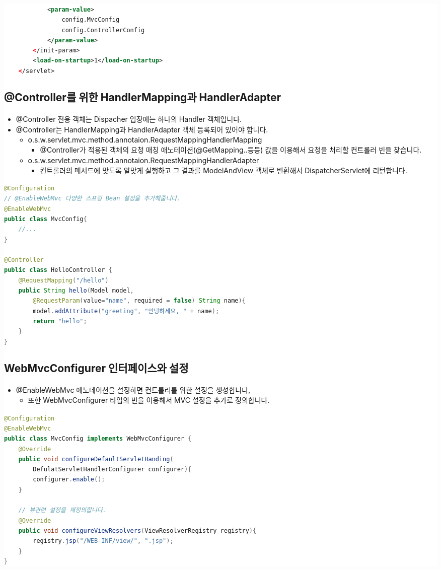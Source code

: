 ```xml
			<param-value>
				config.MvcConfig
				config.ControllerConfig
			</param-value>
		</init-param>
		<load-on-startup>1</load-on-startup>
	</servlet>
```
## @Controller를 위한 HandlerMapping과 HandlerAdapter
* @Controller 전용 객체는 Dispacher 입장에는 하나의 Handler 객체입니다.
* @Controller는 HandlerMapping과 HandlerAdapter 객체 등록되어 있어야 합니다. 
  * o.s.w.servlet.mvc.method.annotaion.RequestMappingHandlerMapping
    * @Controller가 적용된 객체의 요청 매칭 애노테이션(@GetMapping..등등) 값을 이용해서 요청을 처리할 컨트롤러 빈을 찾습니다.
  * o.s.w.servlet.mvc.method.annotaion.RequestMappingHandlerAdapter
    * 컨트롤러의 메서드에 맞도록 알맞게 실행하고 그 결과를 ModelAndView 객체로 변환해서 DispatcherServlet에 리턴합니다. 
```java
@Configuration
// @EnableWebMvc 다양한 스프링 Bean 설정을 추가해줍니다. 
@EnableWebMvc
public class MvcConfig{
    //...
}

@Controller
public class HelloController {
    @RequestMapping("/hello")
    public String hello(Model model,
        @RequestParam(value="name", required = false) String name){
        model.addAttribute("greeting", "안녕하세요, " + name);
        return "hello";
    }
}
```

## WebMvcConfigurer 인터페이스와 설정 
* @EnableWebMvc 애노테이션을 설정하면 컨트롤러를 위한 설정을 생성합니다,
  * 또한 WebMvcConfigurer 타입의 빈을 이용해서 MVC 설정을 추가로 정의합니다. 
```java
@Configuration
@EnableWebMvc
public class MvcConfig implements WebMvcConfigurer {
    @Override
    public void configureDefaultServletHanding(
        DefulatServletHandlerConfigurer configurer){
        configurer.enable();
    }
    
    // 뷰관련 설정을 재정의합니다. 
    @Override
    public void configureViewResolvers(ViewResolverRegistry registry){
        registry.jsp("/WEB-INF/view/", ".jsp");
    }
}
```
